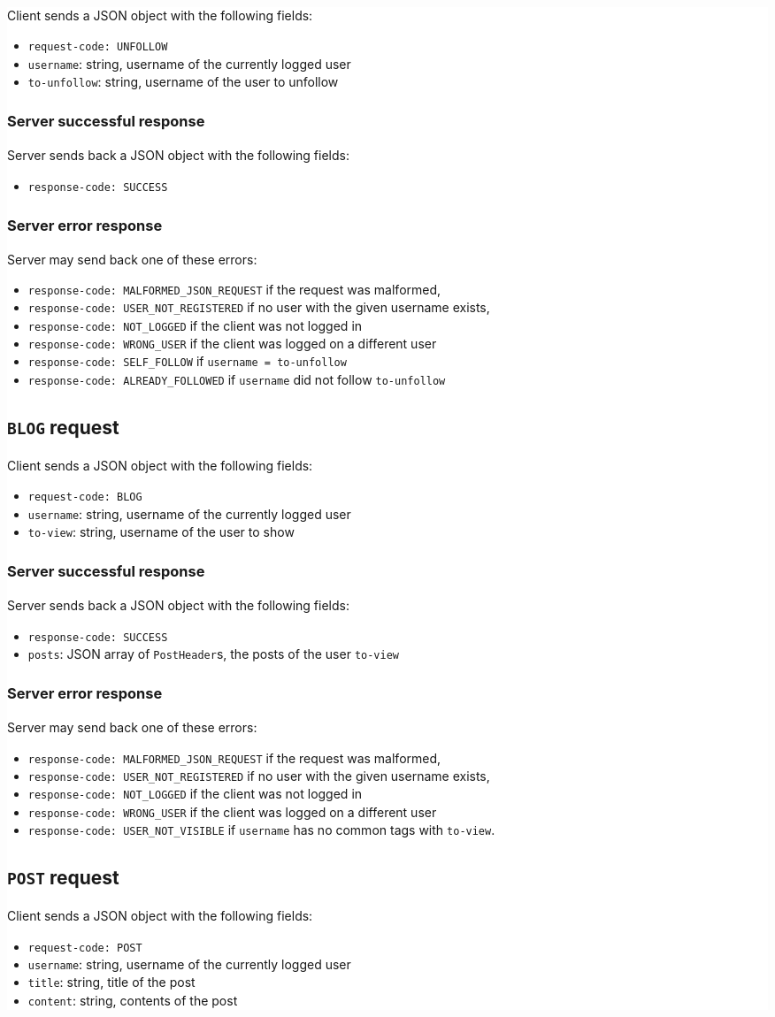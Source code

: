 Client sends a JSON object with the following fields:

- `request-code: UNFOLLOW`
- `username`: string, username of the currently logged user
- `to-unfollow`: string, username of the user to unfollow

### Server successful response

Server sends back a JSON object with the following fields:

- `response-code: SUCCESS`

### Server error response

Server may send back one of these errors:

- `response-code: MALFORMED_JSON_REQUEST` if the request was malformed,
- `response-code: USER_NOT_REGISTERED` if no user with the given username exists,
- `response-code: NOT_LOGGED` if the client was not logged in
- `response-code: WRONG_USER` if the client was logged on a different user
- `response-code: SELF_FOLLOW` if `username = to-unfollow`
- `response-code: ALREADY_FOLLOWED` if `username` did not follow `to-unfollow`

## `BLOG` request

Client sends a JSON object with the following fields:

- `request-code: BLOG`
- `username`: string, username of the currently logged user
- `to-view`: string, username of the user to show

### Server successful response

Server sends back a JSON object with the following fields:

- `response-code: SUCCESS`
- `posts`: JSON array of `PostHeader`s, the posts of the user `to-view`

### Server error response

Server may send back one of these errors:

- `response-code: MALFORMED_JSON_REQUEST` if the request was malformed,
- `response-code: USER_NOT_REGISTERED` if no user with the given username exists,
- `response-code: NOT_LOGGED` if the client was not logged in
- `response-code: WRONG_USER` if the client was logged on a different user
- `response-code: USER_NOT_VISIBLE` if `username` has no common tags with
    `to-view`.

## `POST` request

Client sends a JSON object with the following fields:

- `request-code: POST`
- `username`: string, username of the currently logged user
- `title`: string, title of the post
- `content`: string, contents of the post
